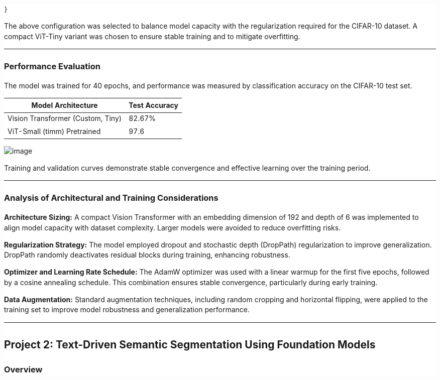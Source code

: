 ```python
}
```

The above configuration was selected to balance model capacity with the regularization required for the CIFAR-10 dataset. A compact ViT-Tiny variant was chosen to ensure stable training and to mitigate overfitting.

---

### Performance Evaluation

The model was trained for 40 epochs, and performance was measured by classification accuracy on the CIFAR-10 test set.

| Model Architecture                | Test Accuracy |
| --------------------------------- | ------------- |
| Vision Transformer (Custom, Tiny) | 82.67%        |
|ViT-Small (timm) Pretrained        | 97.6          |

<img width="1677" height="562" alt="image" src="https://github.com/user-attachments/assets/ea3eebdb-f6b1-44f0-9612-e221ca89a0fc" />


Training and validation curves demonstrate stable convergence and effective learning over the training period.


---

### Analysis of Architectural and Training Considerations

**Architecture Sizing:**
A compact Vision Transformer with an embedding dimension of 192 and depth of 6 was implemented to align model capacity with dataset complexity. Larger models were avoided to reduce overfitting risks.

**Regularization Strategy:**
The model employed dropout and stochastic depth (DropPath) regularization to improve generalization. DropPath randomly deactivates residual blocks during training, enhancing robustness.

**Optimizer and Learning Rate Schedule:**
The AdamW optimizer was used with a linear warmup for the first five epochs, followed by a cosine annealing schedule. This combination ensures stable convergence, particularly during early training.

**Data Augmentation:**
Standard augmentation techniques, including random cropping and horizontal flipping, were applied to the training set to improve model robustness and generalization performance.

---

## Project 2: Text-Driven Semantic Segmentation Using Foundation Models

### Overview
